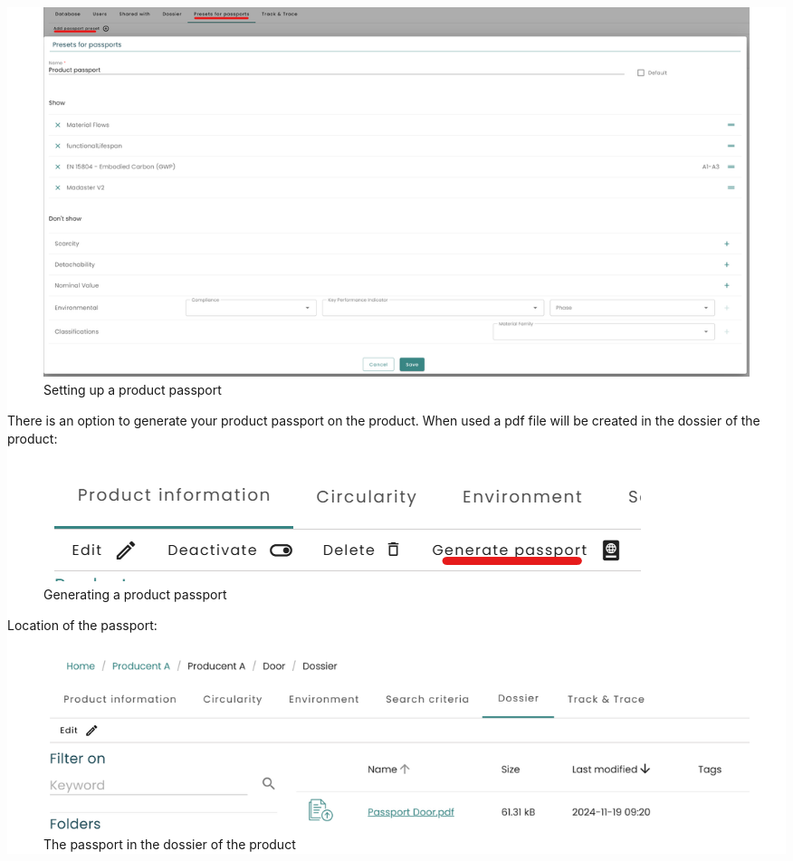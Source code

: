 <figure><img src="/assets/images/releasenotes/202408-10793-3.png" alt="Setting up a product passport"><figcaption>Setting up a product passport</figcaption></figure>

There is an option to generate your product passport on the product. When used a pdf file will be created in the dossier of the product:

<figure><img src="/assets/images/releasenotes/202408-10793-4.png" alt="Generating a product passport"><figcaption>Generating a product passport</figcaption></figure>

Location of the passport:

<figure><img src="/assets/images/releasenotes/202408-10793-5.png" alt="The passport in the dossier of the product"><figcaption>The passport in the dossier of the product</figcaption></figure>
